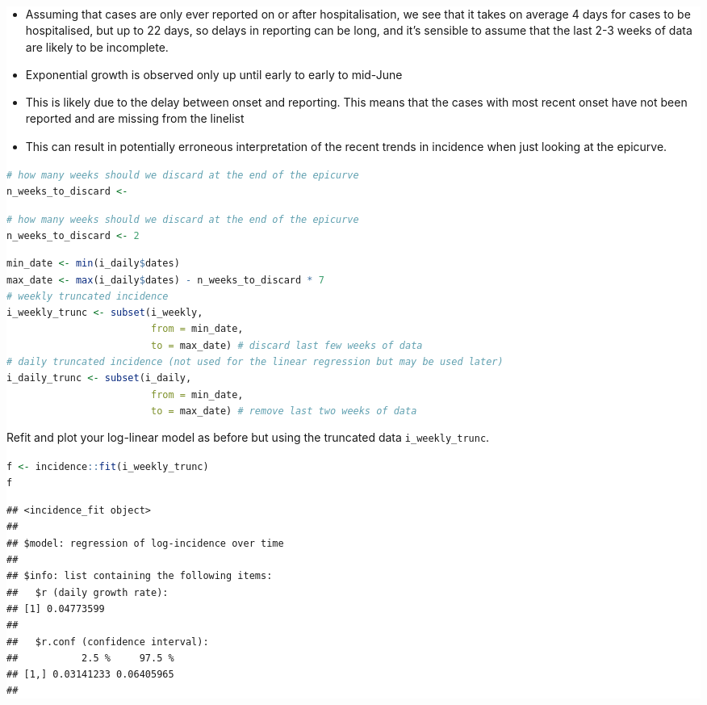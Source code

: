   - Assuming that cases are only ever reported on or after
    hospitalisation, we see that it takes on average 4 days for cases to
    be hospitalised, but up to 22 days, so delays in reporting can be
    long, and it’s sensible to assume that the last 2-3 weeks of data
    are likely to be incomplete.

  - Exponential growth is observed only up until early to early to
    mid-June

  - This is likely due to the delay between onset and reporting. This
    means that the cases with most recent onset have not been reported
    and are missing from the linelist

  - This can result in potentially erroneous interpretation of the
    recent trends in incidence when just looking at the epicurve.



``` r
# how many weeks should we discard at the end of the epicurve
n_weeks_to_discard <- 
```

``` r
# how many weeks should we discard at the end of the epicurve
n_weeks_to_discard <- 2
```

``` r
min_date <- min(i_daily$dates)
max_date <- max(i_daily$dates) - n_weeks_to_discard * 7
# weekly truncated incidence
i_weekly_trunc <- subset(i_weekly, 
                         from = min_date, 
                         to = max_date) # discard last few weeks of data
# daily truncated incidence (not used for the linear regression but may be used later)
i_daily_trunc <- subset(i_daily, 
                         from = min_date, 
                         to = max_date) # remove last two weeks of data
```

Refit and plot your log-linear model as before but using the truncated
data `i_weekly_trunc`.

``` r
f <- incidence::fit(i_weekly_trunc)
f
```

    ## <incidence_fit object>
    ## 
    ## $model: regression of log-incidence over time
    ## 
    ## $info: list containing the following items:
    ##   $r (daily growth rate):
    ## [1] 0.04773599
    ## 
    ##   $r.conf (confidence interval):
    ##           2.5 %     97.5 %
    ## [1,] 0.03141233 0.06405965
    ## 